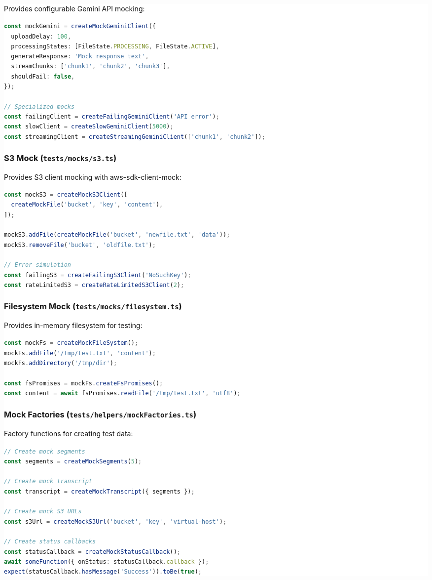 Provides configurable Gemini API mocking:

```typescript
const mockGemini = createMockGeminiClient({
  uploadDelay: 100,
  processingStates: [FileState.PROCESSING, FileState.ACTIVE],
  generateResponse: 'Mock response text',
  streamChunks: ['chunk1', 'chunk2', 'chunk3'],
  shouldFail: false,
});

// Specialized mocks
const failingClient = createFailingGeminiClient('API error');
const slowClient = createSlowGeminiClient(5000);
const streamingClient = createStreamingGeminiClient(['chunk1', 'chunk2']);
```

### S3 Mock (`tests/mocks/s3.ts`)

Provides S3 client mocking with aws-sdk-client-mock:

```typescript
const mockS3 = createMockS3Client([
  createMockFile('bucket', 'key', 'content'),
]);

mockS3.addFile(createMockFile('bucket', 'newfile.txt', 'data'));
mockS3.removeFile('bucket', 'oldfile.txt');

// Error simulation
const failingS3 = createFailingS3Client('NoSuchKey');
const rateLimitedS3 = createRateLimitedS3Client(2);
```

### Filesystem Mock (`tests/mocks/filesystem.ts`)

Provides in-memory filesystem for testing:

```typescript
const mockFs = createMockFileSystem();
mockFs.addFile('/tmp/test.txt', 'content');
mockFs.addDirectory('/tmp/dir');

const fsPromises = mockFs.createFsPromises();
const content = await fsPromises.readFile('/tmp/test.txt', 'utf8');
```

### Mock Factories (`tests/helpers/mockFactories.ts`)

Factory functions for creating test data:

```typescript
// Create mock segments
const segments = createMockSegments(5);

// Create mock transcript
const transcript = createMockTranscript({ segments });

// Create mock S3 URLs
const s3Url = createMockS3Url('bucket', 'key', 'virtual-host');

// Create status callbacks
const statusCallback = createMockStatusCallback();
await someFunction({ onStatus: statusCallback.callback });
expect(statusCallback.hasMessage('Success')).toBe(true);
```
